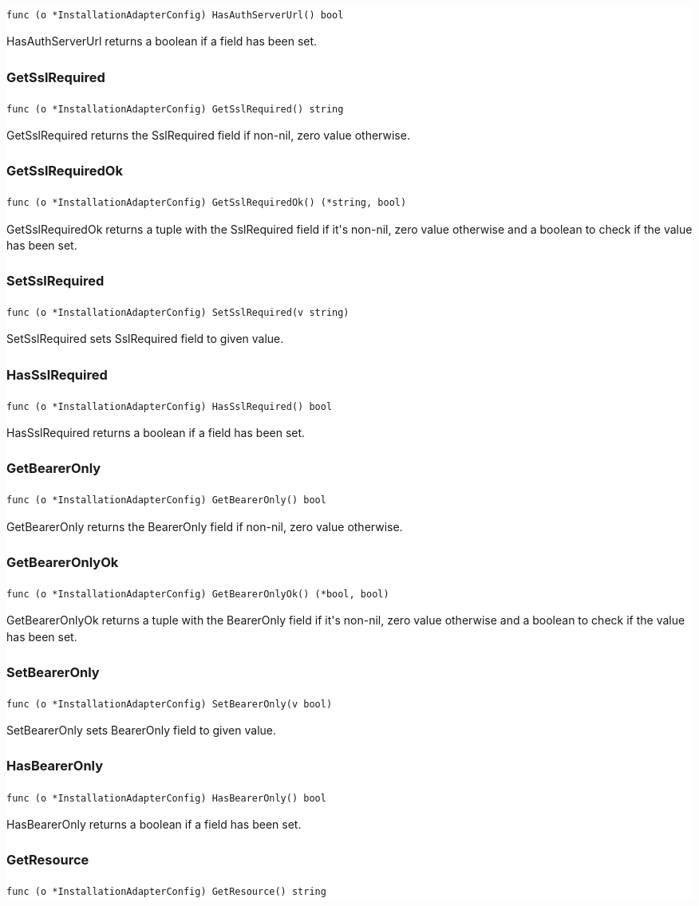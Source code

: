 `func (o *InstallationAdapterConfig) HasAuthServerUrl() bool`

HasAuthServerUrl returns a boolean if a field has been set.

### GetSslRequired

`func (o *InstallationAdapterConfig) GetSslRequired() string`

GetSslRequired returns the SslRequired field if non-nil, zero value otherwise.

### GetSslRequiredOk

`func (o *InstallationAdapterConfig) GetSslRequiredOk() (*string, bool)`

GetSslRequiredOk returns a tuple with the SslRequired field if it's non-nil, zero value otherwise
and a boolean to check if the value has been set.

### SetSslRequired

`func (o *InstallationAdapterConfig) SetSslRequired(v string)`

SetSslRequired sets SslRequired field to given value.

### HasSslRequired

`func (o *InstallationAdapterConfig) HasSslRequired() bool`

HasSslRequired returns a boolean if a field has been set.

### GetBearerOnly

`func (o *InstallationAdapterConfig) GetBearerOnly() bool`

GetBearerOnly returns the BearerOnly field if non-nil, zero value otherwise.

### GetBearerOnlyOk

`func (o *InstallationAdapterConfig) GetBearerOnlyOk() (*bool, bool)`

GetBearerOnlyOk returns a tuple with the BearerOnly field if it's non-nil, zero value otherwise
and a boolean to check if the value has been set.

### SetBearerOnly

`func (o *InstallationAdapterConfig) SetBearerOnly(v bool)`

SetBearerOnly sets BearerOnly field to given value.

### HasBearerOnly

`func (o *InstallationAdapterConfig) HasBearerOnly() bool`

HasBearerOnly returns a boolean if a field has been set.

### GetResource

`func (o *InstallationAdapterConfig) GetResource() string`
